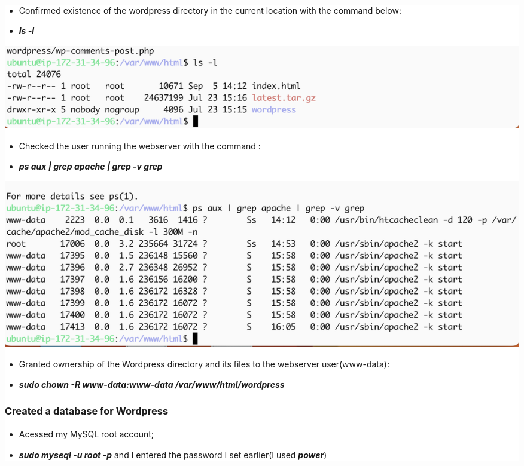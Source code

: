 
* Confirmed existence of the wordpress directory in the current location with the command below:

* ***ls -l***





![26](img3/26.png)






* Checked the user running the webserver with the command :


* ***ps aux | grep apache | grep -v grep***




![27](img3/27.png)




* Granted ownership of the Wordpress directory and its files to the webserver user(www-data):

* ***sudo chown -R www-data:www-data /var/www/html/wordpress***


### Created a database for Wordpress


* Acessed my MySQL root account;

* ***sudo myseql -u root -p*** and I entered the password I set earlier(I used ***power***)

